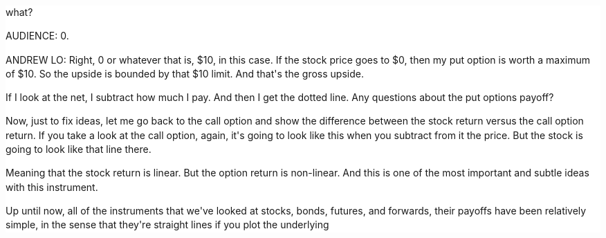   <span m='791630'>what?</span> </p><p><span m='792464'>AUDIENCE:</span> <span m='792671'>0.</span>
  </p><p><span m='794120'>ANDREW LO:</span> <span m='794275'>Right,</span> <span m='794880'>0</span>
  <span m='795590'>or</span> <span m='796250'>whatever</span> <span m='796700'>that</span>
  <span m='796910'>is,</span> <span m='797210'>$10,</span> <span m='797930'>in</span>
  <span m='798020'>this</span> <span m='798140'>case.</span> <span m='798880'>If</span>
  <span m='799310'>the</span> <span m='799400'>stock</span> <span m='799670'>price</span>
  <span m='799910'>goes</span> <span m='800090'>to</span> <span m='800210'>$0,</span>
  <span m='800750'>then</span> <span m='800970'>my</span> <span m='801080'>put</span>
  <span m='801290'>option</span> <span m='801530'>is</span> <span m='801650'>worth</span>
  <span m='801860'>a</span> <span m='801920'>maximum</span> <span m='802430'>of</span>
  <span m='802550'>$10.</span> <span m='804290'>So</span> <span m='804470'>the</span>
  <span m='804590'>upside</span> <span m='805790'>is</span> <span m='806000'>bounded</span>
  <span m='806840'>by</span> <span m='807200'>that</span> <span m='807440'>$10</span>
  <span m='808160'>limit.</span> <span m='808700'>And</span> <span m='809000'>that's</span>
  <span m='809210'>the</span> <span m='809300'>gross</span> <span m='809900'>upside.</span>
  </p><p><span m='810860'>If</span> <span m='811040'>I</span> <span m='811280'>look</span>
  <span m='811520'>at</span> <span m='811580'>the</span> <span m='811670'>net,</span>
  <span m='812240'>I</span> <span m='812360'>subtract</span> <span m='813290'>how</span>
  <span m='813470'>much</span> <span m='813680'>I</span> <span m='813800'>pay.</span>
  <span m='814700'>And</span> <span m='814820'>then</span> <span m='814970'>I</span>
  <span m='815030'>get</span> <span m='815150'>the</span> <span m='815270'>dotted</span>
  <span m='815660'>line.</span> <span m='819880'>Any</span> <span m='820030'>questions</span>
  <span m='820450'>about</span> <span m='820660'>the</span> <span m='820750'>put</span>
  <span m='820930'>options</span> <span m='821290'>payoff?</span> </p><p><span m='824420'>Now,</span>
  <span m='824600'>just</span> <span m='824760'>to</span> <span m='824840'>fix</span>
  <span m='825110'>ideas,</span> <span m='825590'>let</span> <span m='825680'>me</span>
  <span m='825770'>go</span> <span m='825860'>back</span> <span m='825980'>to</span>
  <span m='826100'>the</span> <span m='826190'>call</span> <span m='826460'>option</span>
  <span m='827240'>and</span> <span m='827360'>show</span> <span m='827600'>the</span>
  <span m='827720'>difference</span> <span m='828170'>between</span> <span m='829430'>the</span>
  <span m='829520'>stock</span> <span m='829850'>return</span> <span m='830720'>versus</span>
  <span m='830990'>the</span> <span m='831110'>call</span> <span m='831410'>option</span>
  <span m='831930'>return.</span> <span m='833490'>If</span> <span m='833920'>you</span>
  <span m='834010'>take</span> <span m='834220'>a</span> <span m='834280'>look</span>
  <span m='834430'>at</span> <span m='834520'>the</span> <span m='834610'>call</span>
  <span m='834910'>option,</span> <span m='836200'>again,</span> <span m='836470'>it's</span>
  <span m='836590'>going</span> <span m='836710'>to</span> <span m='836770'>look</span>
  <span m='836950'>like</span> <span m='837160'>this</span> <span m='838240'>when</span>
  <span m='838420'>you</span> <span m='838510'>subtract</span> <span m='839000'>from</span>
  <span m='839130'>it</span> <span m='839230'>the</span> <span m='839320'>price.</span>
  <span m='840490'>But</span> <span m='840700'>the</span> <span m='840790'>stock</span>
  <span m='841330'>is</span> <span m='841480'>going</span> <span m='841600'>to</span>
  <span m='841660'>look</span> <span m='841930'>like</span> <span m='842140'>that</span>
  <span m='842350'>line</span> <span m='842680'>there.</span> </p><p><span m='844390'>Meaning</span>
  <span m='845020'>that</span> <span m='845620'>the</span> <span m='845710'>stock</span>
  <span m='846190'>return</span> <span m='846880'>is</span> <span m='847060'>linear.</span>
  <span m='848060'>But</span> <span m='848110'>the</span> <span m='848290'>option</span>
  <span m='848770'>return</span> <span m='849340'>is</span> <span m='849550'>non-linear.</span>
  <span m='850750'>And</span> <span m='851080'>this</span> <span m='851290'>is</span>
  <span m='851380'>one</span> <span m='851530'>of</span> <span m='851590'>the</span>
  <span m='851680'>most</span> <span m='851950'>important</span> <span m='852730'>and</span>
  <span m='852940'>subtle</span> <span m='853480'>ideas</span> <span m='854470'>with</span>
  <span m='854650'>this</span> <span m='854800'>instrument.</span> </p><p><span m='855430'>Up</span>
  <span m='855640'>until</span> <span m='855970'>now,</span> <span m='856390'>all</span>
  <span m='856630'>of</span> <span m='856720'>the</span> <span m='856840'>instruments</span>
  <span m='857500'>that</span> <span m='857650'>we've</span> <span m='857860'>looked</span>
  <span m='858130'>at</span> <span m='858520'>stocks,</span> <span m='859730'>bonds,</span>
  <span m='860260'>futures,</span> <span m='860980'>and</span> <span m='861100'>forwards,</span>
  <span m='862150'>their</span> <span m='862360'>payoffs</span> <span m='863200'>have</span>
  <span m='863410'>been</span> <span m='863560'>relatively</span> <span m='864220'>simple,</span>
  <span m='864790'>in</span> <span m='864880'>the</span> <span m='864970'>sense</span>
  <span m='865300'>that</span> <span m='865830'>they're</span> <span m='866060'>straight</span>
  <span m='866380'>lines</span> <span m='867190'>if</span> <span m='867340'>you</span>
  <span m='867490'>plot</span> <span m='867970'>the</span> <span m='868120'>underlying</span>